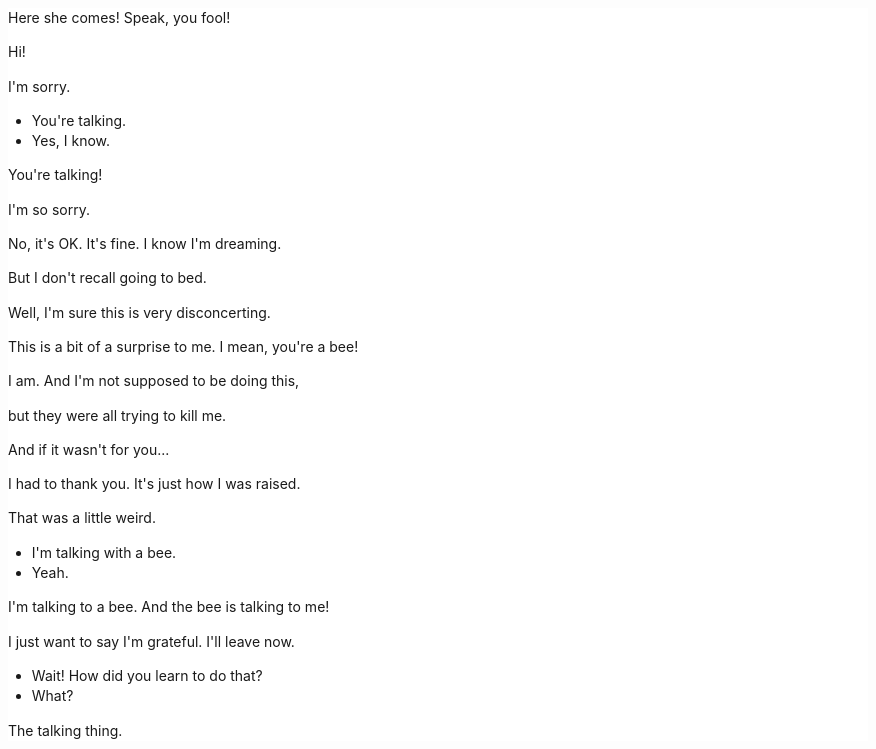 
Here she comes! Speak, you fool!


Hi!


I'm sorry.


- You're talking.
- Yes, I know.


You're talking!


I'm so sorry.


No, it's OK. It's fine.
I know I'm dreaming.


But I don't recall going to bed.


Well, I'm sure this
is very disconcerting.


This is a bit of a surprise to me.
I mean, you're a bee!


I am. And I'm not supposed
to be doing this,


but they were all trying to kill me.


And if it wasn't for you...


I had to thank you.
It's just how I was raised.


That was a little weird.


- I'm talking with a bee.
- Yeah.


I'm talking to a bee.
And the bee is talking to me!


I just want to say I'm grateful.
I'll leave now.


- Wait! How did you learn to do that?
- What?


The talking thing.
